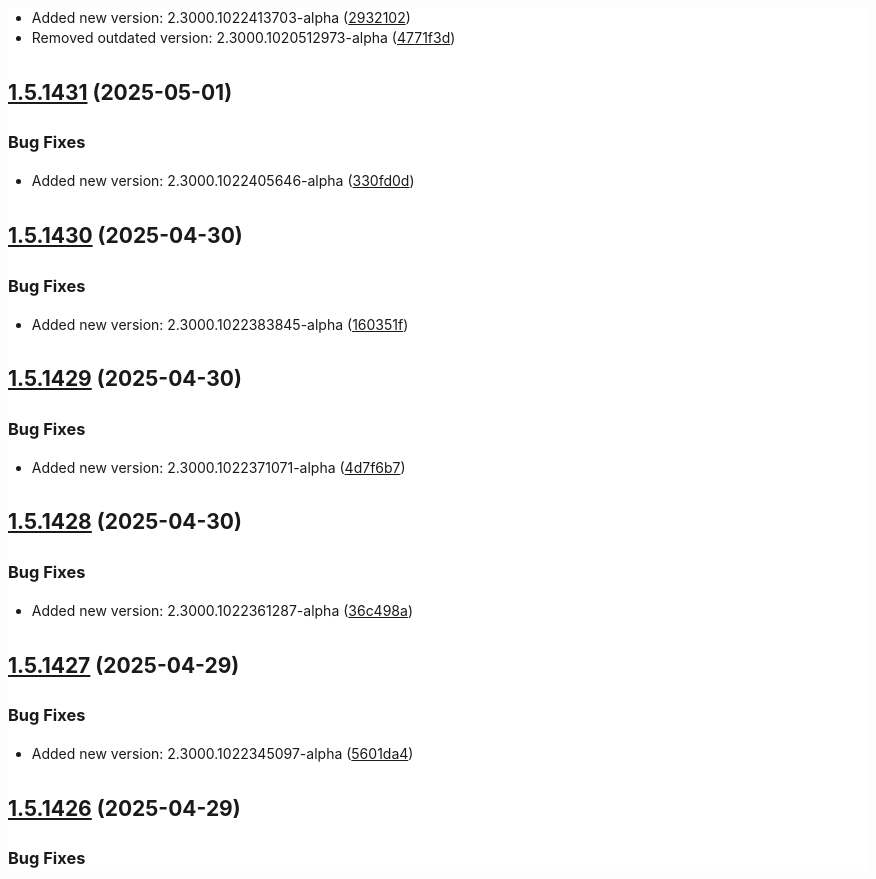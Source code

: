 - Added new version: 2.3000.1022413703-alpha ([2932102](https://github.com/wppconnect-team/wa-version/commit/29321022e638fb13cbdcec02a973b99e2a01c668))
- Removed outdated version: 2.3000.1020512973-alpha ([4771f3d](https://github.com/wppconnect-team/wa-version/commit/4771f3d861c309ce9850b77df5eb6a8cc3b9a879))

## [1.5.1431](https://github.com/wppconnect-team/wa-version/compare/v1.5.1430...v1.5.1431) (2025-05-01)

### Bug Fixes

- Added new version: 2.3000.1022405646-alpha ([330fd0d](https://github.com/wppconnect-team/wa-version/commit/330fd0d2ca506bc019b34463a8adc1039a141524))

## [1.5.1430](https://github.com/wppconnect-team/wa-version/compare/v1.5.1429...v1.5.1430) (2025-04-30)

### Bug Fixes

- Added new version: 2.3000.1022383845-alpha ([160351f](https://github.com/wppconnect-team/wa-version/commit/160351f2a2bac9f81e5cf105fa3cd47037a2906f))

## [1.5.1429](https://github.com/wppconnect-team/wa-version/compare/v1.5.1428...v1.5.1429) (2025-04-30)

### Bug Fixes

- Added new version: 2.3000.1022371071-alpha ([4d7f6b7](https://github.com/wppconnect-team/wa-version/commit/4d7f6b7c22f78048ef91220589c90ec3b8160fb7))

## [1.5.1428](https://github.com/wppconnect-team/wa-version/compare/v1.5.1427...v1.5.1428) (2025-04-30)

### Bug Fixes

- Added new version: 2.3000.1022361287-alpha ([36c498a](https://github.com/wppconnect-team/wa-version/commit/36c498a597360efe95d79fae482db24b6c49680a))

## [1.5.1427](https://github.com/wppconnect-team/wa-version/compare/v1.5.1426...v1.5.1427) (2025-04-29)

### Bug Fixes

- Added new version: 2.3000.1022345097-alpha ([5601da4](https://github.com/wppconnect-team/wa-version/commit/5601da42f3d6ec7f2f9cbdc142b9533811252532))

## [1.5.1426](https://github.com/wppconnect-team/wa-version/compare/v1.5.1425...v1.5.1426) (2025-04-29)

### Bug Fixes
